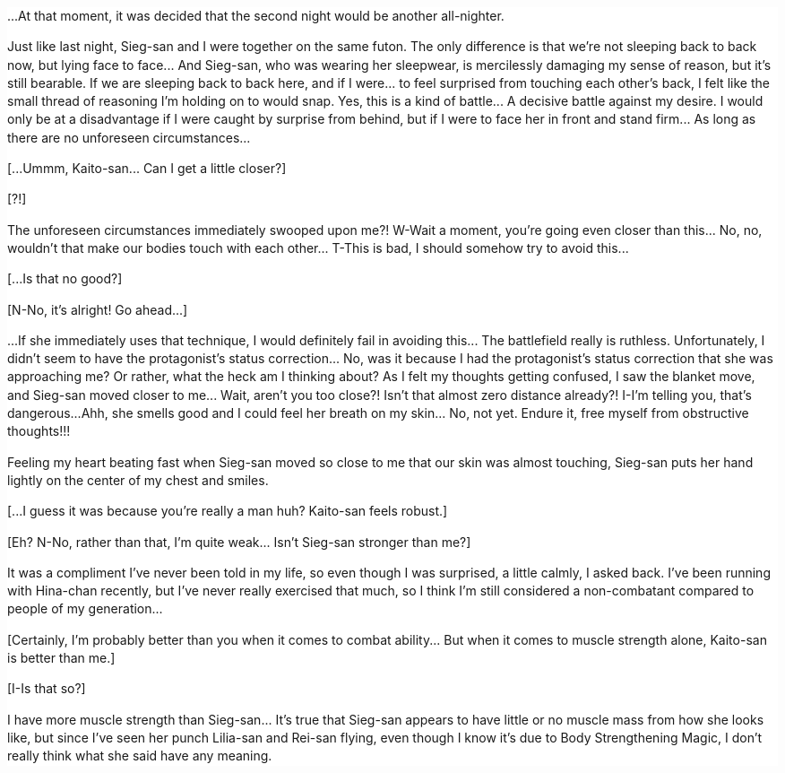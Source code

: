 ...At that moment, it was decided that the second night would be another
all-nighter.

Just like last night, Sieg-san and I were together on the same futon. The only
difference is that we’re not sleeping back to back now, but lying face to
face... And Sieg-san, who was wearing her sleepwear, is mercilessly damaging my
sense of reason, but it’s still bearable. If we are sleeping back to back here,
and if I were... to feel surprised from touching each other’s back, I felt like
the small thread of reasoning I’m holding on to would snap. Yes, this is a kind
of battle... A decisive battle against my desire. I would only be at a
disadvantage if I were caught by surprise from behind, but if I were to face her
in front and stand firm... As long as there are no unforeseen circumstances...

[...Ummm, Kaito-san... Can I get a little closer?]

[?!]

The unforeseen circumstances immediately swooped upon me?! W-Wait a moment,
you’re going even closer than this... No, no, wouldn’t that make our bodies
touch with each other... T-This is bad, I should somehow try to avoid this...

[...Is that no good?]

[N-No, it’s alright! Go ahead...]

...If she immediately uses that technique, I would definitely fail in avoiding
this... The battlefield really is ruthless. Unfortunately, I didn’t seem to have
the protagonist’s status correction... No, was it because I had the
protagonist’s status correction that she was approaching me? Or rather, what the
heck am I thinking about? As I felt my thoughts getting confused, I saw the
blanket move, and Sieg-san moved closer to me... Wait, aren’t you too close?!
Isn’t that almost zero distance already?! I-I’m telling you, that’s
dangerous...Ahh, she smells good and I could feel her breath on my skin... No,
not yet. Endure it, free myself from obstructive thoughts!!!

Feeling my heart beating fast when Sieg-san moved so close to me that our skin
was almost touching, Sieg-san puts her hand lightly on the center of my chest
and smiles.

[...I guess it was because you’re really a man huh? Kaito-san feels robust.]

[Eh? N-No, rather than that, I’m quite weak... Isn’t Sieg-san stronger than me?]

It was a compliment I’ve never been told in my life, so even though I was
surprised, a little calmly, I asked back. I’ve been running with Hina-chan
recently, but I’ve never really exercised that much, so I think I’m still
considered a non-combatant compared to people of my generation...

[Certainly, I’m probably better than you when it comes to combat ability... But
when it comes to muscle strength alone, Kaito-san is better than me.]

[I-Is that so?]

I have more muscle strength than Sieg-san... It’s true that Sieg-san appears to
have little or no muscle mass from how she looks like, but since I’ve seen her
punch Lilia-san and Rei-san flying, even though I know it’s due to Body
Strengthening Magic, I don’t really think what she said have any meaning.

